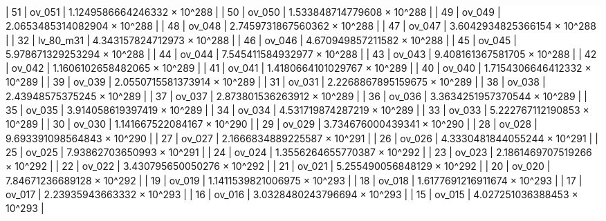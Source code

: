 | 51 | ov_051 | 1.1249586664246332 × 10^288 |
| 50 | ov_050 | 1.533848714779608 × 10^288 |
| 49 | ov_049 | 2.0653485314082904 × 10^288 |
| 48 | ov_048 | 2.7459731867560362 × 10^288 |
| 47 | ov_047 | 3.6042934825366154 × 10^288 |
| 32 | lv_80_m31 | 4.343157824712973 × 10^288 |
| 46 | ov_046 | 4.670949857211582 × 10^288 |
| 45 | ov_045 | 5.978671329253294 × 10^288 |
| 44 | ov_044 | 7.545411584932977 × 10^288 |
| 43 | ov_043 | 9.408161367581705 × 10^288 |
| 42 | ov_042 | 1.1606102658482065 × 10^289 |
| 41 | ov_041 | 1.4180664101029767 × 10^289 |
| 40 | ov_040 | 1.7154306646412332 × 10^289 |
| 39 | ov_039 | 2.0550715581373914 × 10^289 |
| 31 | ov_031 | 2.2268867895159675 × 10^289 |
| 38 | ov_038 | 2.43948575375245 × 10^289 |
| 37 | ov_037 | 2.873801536263912 × 10^289 |
| 36 | ov_036 | 3.3634251957370544 × 10^289 |
| 35 | ov_035 | 3.914058619397419 × 10^289 |
| 34 | ov_034 | 4.531719874287219 × 10^289 |
| 33 | ov_033 | 5.222767112190853 × 10^289 |
| 30 | ov_030 | 1.141667522084167 × 10^290 |
| 29 | ov_029 | 3.734676000439341 × 10^290 |
| 28 | ov_028 | 9.693391098564843 × 10^290 |
| 27 | ov_027 | 2.1666834889225587 × 10^291 |
| 26 | ov_026 | 4.3330481844055244 × 10^291 |
| 25 | ov_025 | 7.93862703650993 × 10^291 |
| 24 | ov_024 | 1.3556264655770387 × 10^292 |
| 23 | ov_023 | 2.1861469707519266 × 10^292 |
| 22 | ov_022 | 3.430795650050276 × 10^292 |
| 21 | ov_021 | 5.255490056848129 × 10^292 |
| 20 | ov_020 | 7.84671236689128 × 10^292 |
| 19 | ov_019 | 1.1411539821006975 × 10^293 |
| 18 | ov_018 | 1.6177691216911674 × 10^293 |
| 17 | ov_017 | 2.23935943663332 × 10^293 |
| 16 | ov_016 | 3.0328480243796694 × 10^293 |
| 15 | ov_015 | 4.027251036388453 × 10^293 |